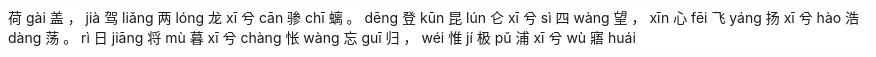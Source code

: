 荷
ɡài
盖 ，
jià
驾
liǎnɡ
两
lónɡ
龙
xī
兮
cān
骖
chī
螭 。
dēnɡ
登
kūn
昆
lún
仑
xī
兮
sì
四
wànɡ
望 ，
xīn
心
fēi
飞
yánɡ
扬
xī
兮
hào
浩
dànɡ
荡 。
rì
日
jiānɡ
将
mù
暮
xī
兮
chànɡ
怅
wànɡ
忘
ɡuī
归 ，
wéi
惟
jí
极
pǔ
浦
xī
兮
wù
寤
huái